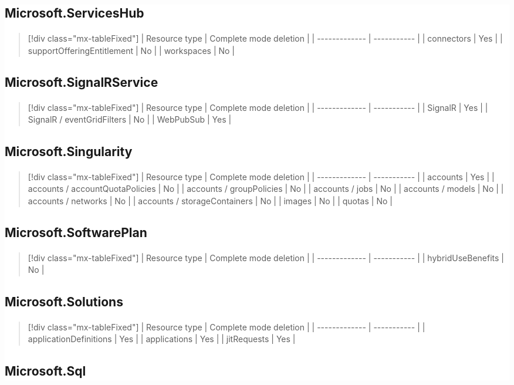 ## Microsoft.ServicesHub

> [!div class="mx-tableFixed"]
> | Resource type | Complete mode deletion |
> | ------------- | ----------- |
> | connectors | Yes |
> | supportOfferingEntitlement | No |
> | workspaces | No |

## Microsoft.SignalRService

> [!div class="mx-tableFixed"]
> | Resource type | Complete mode deletion |
> | ------------- | ----------- |
> | SignalR | Yes |
> | SignalR / eventGridFilters | No |
> | WebPubSub | Yes |

## Microsoft.Singularity

> [!div class="mx-tableFixed"]
> | Resource type | Complete mode deletion |
> | ------------- | ----------- |
> | accounts | Yes |
> | accounts / accountQuotaPolicies | No |
> | accounts / groupPolicies | No |
> | accounts / jobs | No |
> | accounts / models | No |
> | accounts / networks | No |
> | accounts / storageContainers | No |
> | images | No |
> | quotas | No |

## Microsoft.SoftwarePlan

> [!div class="mx-tableFixed"]
> | Resource type | Complete mode deletion |
> | ------------- | ----------- |
> | hybridUseBenefits | No |

## Microsoft.Solutions

> [!div class="mx-tableFixed"]
> | Resource type | Complete mode deletion |
> | ------------- | ----------- |
> | applicationDefinitions | Yes |
> | applications | Yes |
> | jitRequests | Yes |

## Microsoft.Sql
